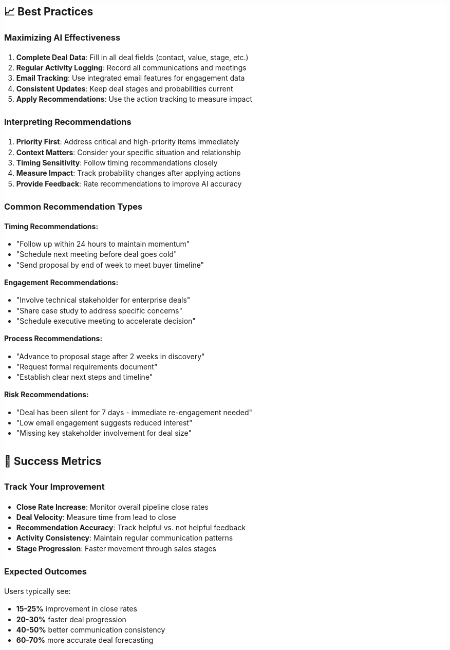 ## 📈 Best Practices

### Maximizing AI Effectiveness
1. **Complete Deal Data**: Fill in all deal fields (contact, value, stage, etc.)
2. **Regular Activity Logging**: Record all communications and meetings
3. **Email Tracking**: Use integrated email features for engagement data
4. **Consistent Updates**: Keep deal stages and probabilities current
5. **Apply Recommendations**: Use the action tracking to measure impact

### Interpreting Recommendations
1. **Priority First**: Address critical and high-priority items immediately
2. **Context Matters**: Consider your specific situation and relationship
3. **Timing Sensitivity**: Follow timing recommendations closely
4. **Measure Impact**: Track probability changes after applying actions
5. **Provide Feedback**: Rate recommendations to improve AI accuracy

### Common Recommendation Types

**Timing Recommendations:**
- "Follow up within 24 hours to maintain momentum"
- "Schedule next meeting before deal goes cold"
- "Send proposal by end of week to meet buyer timeline"

**Engagement Recommendations:**
- "Involve technical stakeholder for enterprise deals"
- "Share case study to address specific concerns"
- "Schedule executive meeting to accelerate decision"

**Process Recommendations:**
- "Advance to proposal stage after 2 weeks in discovery"
- "Request formal requirements document"
- "Establish clear next steps and timeline"

**Risk Recommendations:**
- "Deal has been silent for 7 days - immediate re-engagement needed"
- "Low email engagement suggests reduced interest"
- "Missing key stakeholder involvement for deal size"

## 🎯 Success Metrics

### Track Your Improvement
- **Close Rate Increase**: Monitor overall pipeline close rates
- **Deal Velocity**: Measure time from lead to close
- **Recommendation Accuracy**: Track helpful vs. not helpful feedback
- **Activity Consistency**: Maintain regular communication patterns
- **Stage Progression**: Faster movement through sales stages

### Expected Outcomes
Users typically see:
- **15-25%** improvement in close rates
- **20-30%** faster deal progression
- **40-50%** better communication consistency
- **60-70%** more accurate deal forecasting
